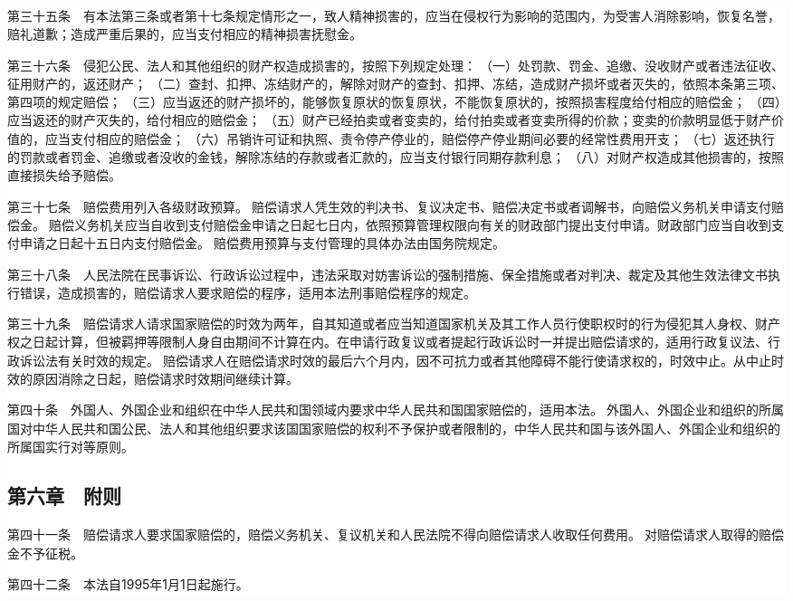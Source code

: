 第三十五条　有本法第三条或者第十七条规定情形之一，致人精神损害的，应当在侵权行为影响的范围内，为受害人消除影响，恢复名誉，赔礼道歉；造成严重后果的，应当支付相应的精神损害抚慰金。

第三十六条　侵犯公民、法人和其他组织的财产权造成损害的，按照下列规定处理：
（一）处罚款、罚金、追缴、没收财产或者违法征收、征用财产的，返还财产；
（二）查封、扣押、冻结财产的，解除对财产的查封、扣押、冻结，造成财产损坏或者灭失的，依照本条第三项、第四项的规定赔偿；
（三）应当返还的财产损坏的，能够恢复原状的恢复原状，不能恢复原状的，按照损害程度给付相应的赔偿金；
（四）应当返还的财产灭失的，给付相应的赔偿金；
（五）财产已经拍卖或者变卖的，给付拍卖或者变卖所得的价款；变卖的价款明显低于财产价值的，应当支付相应的赔偿金；
（六）吊销许可证和执照、责令停产停业的，赔偿停产停业期间必要的经常性费用开支；
（七）返还执行的罚款或者罚金、追缴或者没收的金钱，解除冻结的存款或者汇款的，应当支付银行同期存款利息；
（八）对财产权造成其他损害的，按照直接损失给予赔偿。

第三十七条　赔偿费用列入各级财政预算。
赔偿请求人凭生效的判决书、复议决定书、赔偿决定书或者调解书，向赔偿义务机关申请支付赔偿金。
赔偿义务机关应当自收到支付赔偿金申请之日起七日内，依照预算管理权限向有关的财政部门提出支付申请。财政部门应当自收到支付申请之日起十五日内支付赔偿金。
赔偿费用预算与支付管理的具体办法由国务院规定。






第三十八条　人民法院在民事诉讼、行政诉讼过程中，违法采取对妨害诉讼的强制措施、保全措施或者对判决、裁定及其他生效法律文书执行错误，造成损害的，赔偿请求人要求赔偿的程序，适用本法刑事赔偿程序的规定。

第三十九条　赔偿请求人请求国家赔偿的时效为两年，自其知道或者应当知道国家机关及其工作人员行使职权时的行为侵犯其人身权、财产权之日起计算，但被羁押等限制人身自由期间不计算在内。在申请行政复议或者提起行政诉讼时一并提出赔偿请求的，适用行政复议法、行政诉讼法有关时效的规定。
赔偿请求人在赔偿请求时效的最后六个月内，因不可抗力或者其他障碍不能行使请求权的，时效中止。从中止时效的原因消除之日起，赔偿请求时效期间继续计算。

第四十条　外国人、外国企业和组织在中华人民共和国领域内要求中华人民共和国国家赔偿的，适用本法。
外国人、外国企业和组织的所属国对中华人民共和国公民、法人和其他组织要求该国国家赔偿的权利不予保护或者限制的，中华人民共和国与该外国人、外国企业和组织的所属国实行对等原则。


## 第六章　附则


第四十一条　赔偿请求人要求国家赔偿的，赔偿义务机关、复议机关和人民法院不得向赔偿请求人收取任何费用。
对赔偿请求人取得的赔偿金不予征税。

第四十二条　本法自1995年1月1日起施行。